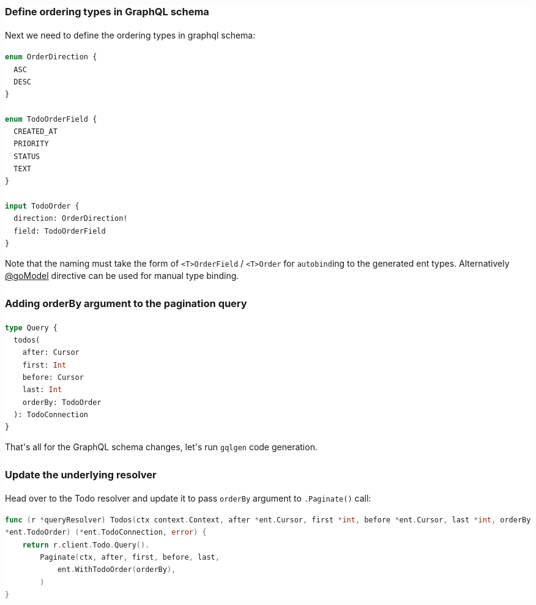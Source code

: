 ### Define ordering types in GraphQL schema

Next we need to define the ordering types in graphql schema:
```graphql
enum OrderDirection {
  ASC
  DESC
}

enum TodoOrderField {
  CREATED_AT
  PRIORITY
  STATUS
  TEXT
}

input TodoOrder {
  direction: OrderDirection!
  field: TodoOrderField
}
```
Note that the naming must take the form of `<T>OrderField` / `<T>Order` for `autobind`ing to the generated ent types.
Alternatively [@goModel](https://gqlgen.com/config/#inline-config-with-directives) directive can be used for manual type binding.

### Adding orderBy argument to the pagination query
```graphql
type Query {
  todos(
    after: Cursor
    first: Int
    before: Cursor
    last: Int
    orderBy: TodoOrder
  ): TodoConnection
}
```
That's all for the GraphQL schema changes, let's run `gqlgen` code generation.

### Update the underlying resolver

Head over to the Todo resolver and update it to pass `orderBy` argument to `.Paginate()` call:

```go
func (r *queryResolver) Todos(ctx context.Context, after *ent.Cursor, first *int, before *ent.Cursor, last *int, orderBy *ent.TodoOrder) (*ent.TodoConnection, error) {
	return r.client.Todo.Query().
		Paginate(ctx, after, first, before, last,
			ent.WithTodoOrder(orderBy),
		)
}
```
